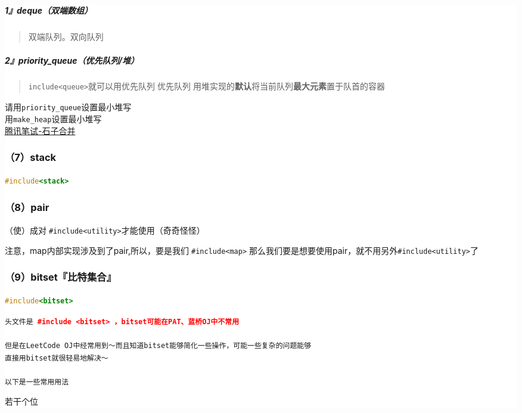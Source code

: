 ##### 1』deque（双端数组）

> 双端队列。双向队列

##### 2』priority_queue（优先队列/堆）

> `include<queue>`就可以用优先队列
> 优先队列
> 用堆实现的**默认**将当前队列**最大元素**置于队首的容器

请用`priority_queue`设置最小堆写   
用`make_heap`设置最小堆写  
[腾讯笔试-石子合并](https://www.nowcoder.com/questionTerminal/3eef8d66b0fa4f71a8498974547fe670)  







### （7）stack

```cpp
#include<stack>
```



### （8）pair

（使）成对
`#include<utility>`才能使用（奇奇怪怪）

注意，map内部实现涉及到了pair,所以，要是我们
`#include<map>`
那么我们要是想要使用pair，就不用另外`#include<utility>`了







### （9）bitset『比特集合』

```cpp
#include<bitset>
```



```cpp
头⽂件是 #include <bitset> ，bitset可能在PAT、蓝桥OJ中不常⽤

但是在LeetCode OJ中经常⽤到～⽽且知道bitset能够简化⼀些操作，可能⼀些复杂的问题能够
直接⽤bitset就很轻易地解决～

以下是⼀些常⽤⽤法
```



若干个位
